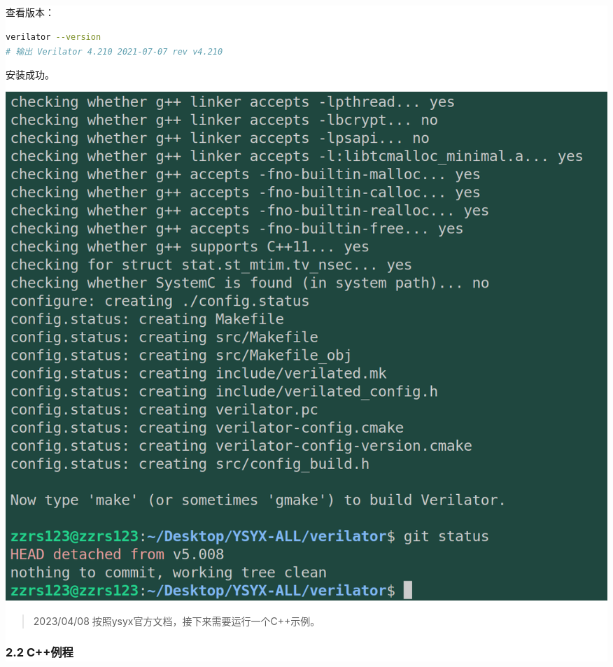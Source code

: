 ```bash
```

查看版本：

```bash
verilator --version
# 输出 Verilator 4.210 2021-07-07 rev v4.210
```

安装成功。

![1](pics/prelearn2/verilator-intall-new2023.png)

> 2023/04/08 按照ysyx官方文档，接下来需要运行一个C++示例。

### 2.2 C++例程
